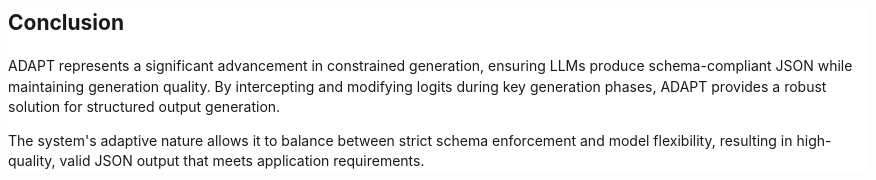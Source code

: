 ## Conclusion

ADAPT represents a significant advancement in constrained generation, ensuring LLMs produce schema-compliant JSON while maintaining generation quality. By intercepting and modifying logits during key generation phases, ADAPT provides a robust solution for structured output generation.

The system's adaptive nature allows it to balance between strict schema enforcement and model flexibility, resulting in high-quality, valid JSON output that meets application requirements.